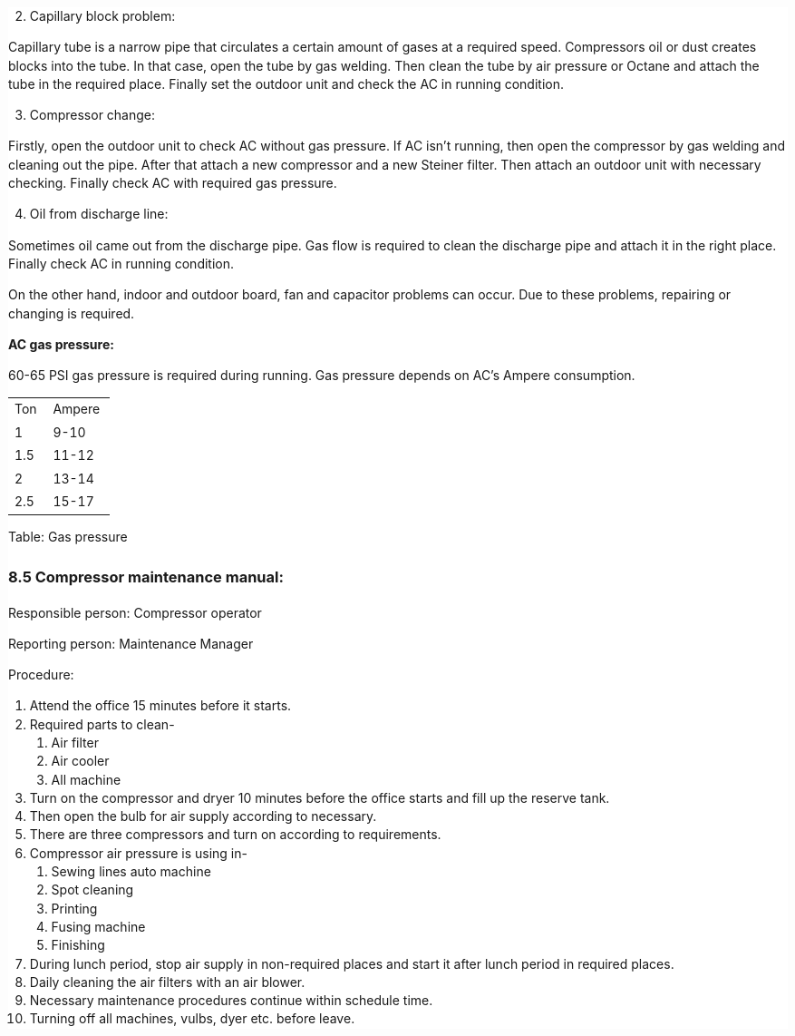 2. Capillary block problem:

Capillary tube is a narrow pipe that circulates a certain amount of gases at a required speed. Compressors oil or dust creates blocks into the tube. In that case, open the tube by gas welding. Then clean the tube by air pressure or Octane and attach the tube in the required place. Finally set the outdoor unit and check the AC in running condition.

3. Compressor change: 

Firstly, open the outdoor unit to check AC without gas pressure. If AC isn’t running, then open the compressor by gas welding and cleaning out the pipe. After that attach a new compressor and a new Steiner filter. Then attach an outdoor unit with necessary checking. Finally check AC with required gas pressure.

4. Oil from discharge line:

Sometimes oil came out from the discharge pipe. Gas flow is required to clean the discharge pipe and attach it in the right place. Finally check AC in running condition.

On the other hand, indoor and outdoor board, fan and capacitor problems can occur. Due to these problems, repairing or changing is required.

**AC gas pressure:**

60-65 PSI gas pressure is required during running. Gas pressure depends on AC’s Ampere consumption.

<table class="has-fixed-layout"><tbody><tr><td>Ton&nbsp;</td><td>Ampere&nbsp;</td></tr><tr><td>1</td><td>9-10</td></tr><tr><td>1.5</td><td>11-12</td></tr><tr><td>2</td><td>13-14</td></tr><tr><td>2.5</td><td>15-17</td></tr></tbody></table>

Table: Gas pressure

### 8.5 Compressor maintenance manual:

Responsible person: Compressor operator

Reporting person: Maintenance Manager

Procedure:

1. Attend the office 15 minutes before it starts.
2. Required parts to clean-
    1. Air filter
    2. Air cooler
    3. All machine
3. Turn on the compressor and dryer 10 minutes before the office starts and fill up the reserve tank.
4. Then open the bulb for air supply according to necessary.
5. There are three compressors and turn on according to requirements.
6. Compressor air pressure is using in-
    1. Sewing lines auto machine
    2. Spot cleaning
    3. Printing
    4. Fusing machine
    5. Finishing
7. During lunch period, stop air supply in non-required places and start it after lunch period in required places.
8. Daily cleaning the air filters with an air blower.
9. Necessary maintenance procedures continue within schedule time.
10. Turning off all machines, vulbs, dyer etc. before leave.
